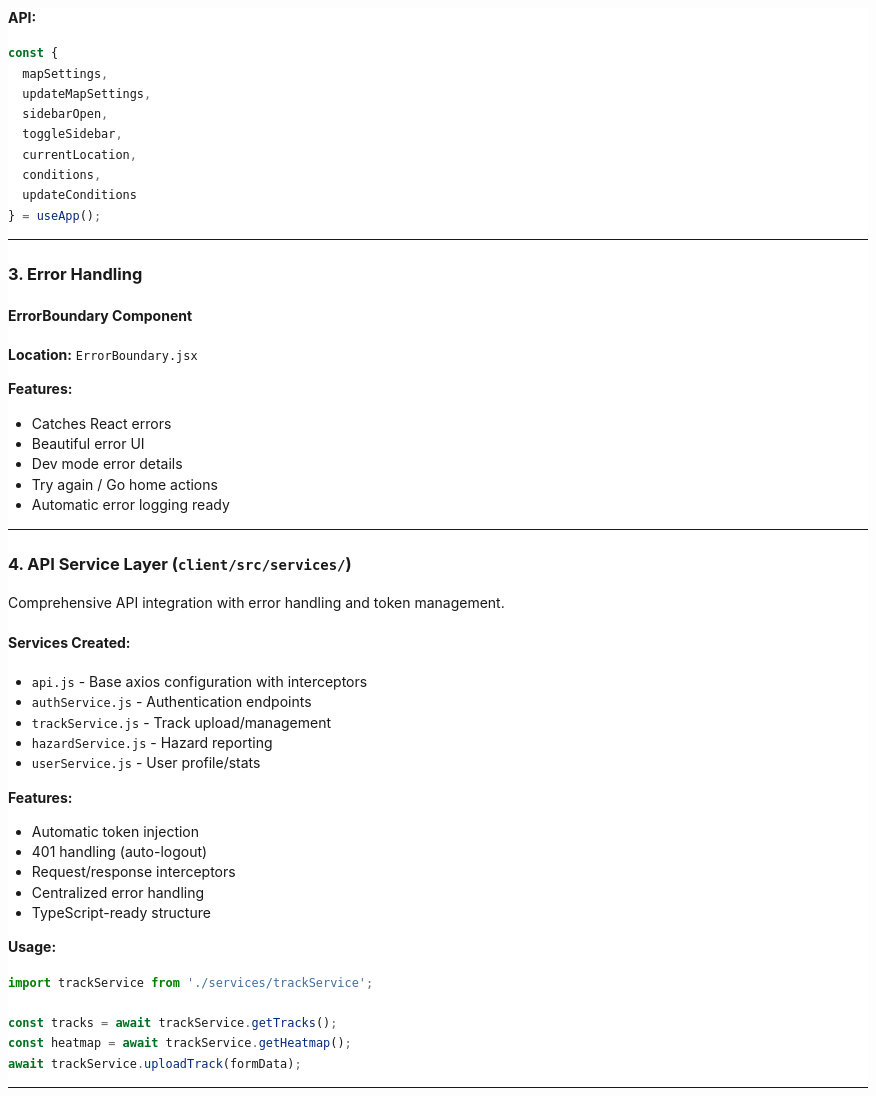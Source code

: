 **API:**
```jsx
const {
  mapSettings,
  updateMapSettings,
  sidebarOpen,
  toggleSidebar,
  currentLocation,
  conditions,
  updateConditions
} = useApp();
```

---

### 3. **Error Handling**

#### ErrorBoundary Component
**Location:** `ErrorBoundary.jsx`

**Features:**
- Catches React errors
- Beautiful error UI
- Dev mode error details
- Try again / Go home actions
- Automatic error logging ready

---

### 4. **API Service Layer** (`client/src/services/`)

Comprehensive API integration with error handling and token management.

#### Services Created:
- `api.js` - Base axios configuration with interceptors
- `authService.js` - Authentication endpoints
- `trackService.js` - Track upload/management
- `hazardService.js` - Hazard reporting
- `userService.js` - User profile/stats

**Features:**
- Automatic token injection
- 401 handling (auto-logout)
- Request/response interceptors
- Centralized error handling
- TypeScript-ready structure

**Usage:**
```jsx
import trackService from './services/trackService';

const tracks = await trackService.getTracks();
const heatmap = await trackService.getHeatmap();
await trackService.uploadTrack(formData);
```

---